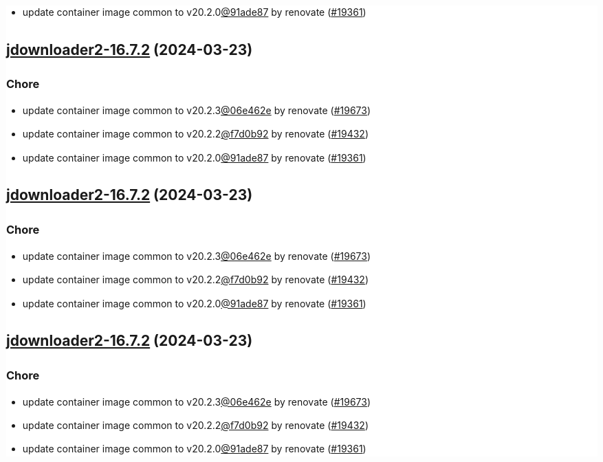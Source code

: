 - update container image common to v20.2.0[@91ade87](https://github.com/91ade87) by renovate ([#19361](https://github.com/truecharts/charts/issues/19361))


## [jdownloader2-16.7.2](https://github.com/truecharts/charts/compare/jdownloader2-16.6.0...jdownloader2-16.7.2) (2024-03-23)

### Chore



- update container image common to v20.2.3[@06e462e](https://github.com/06e462e) by renovate ([#19673](https://github.com/truecharts/charts/issues/19673))

- update container image common to v20.2.2[@f7d0b92](https://github.com/f7d0b92) by renovate ([#19432](https://github.com/truecharts/charts/issues/19432))

- update container image common to v20.2.0[@91ade87](https://github.com/91ade87) by renovate ([#19361](https://github.com/truecharts/charts/issues/19361))


## [jdownloader2-16.7.2](https://github.com/truecharts/charts/compare/jdownloader2-16.6.0...jdownloader2-16.7.2) (2024-03-23)

### Chore



- update container image common to v20.2.3[@06e462e](https://github.com/06e462e) by renovate ([#19673](https://github.com/truecharts/charts/issues/19673))

- update container image common to v20.2.2[@f7d0b92](https://github.com/f7d0b92) by renovate ([#19432](https://github.com/truecharts/charts/issues/19432))

- update container image common to v20.2.0[@91ade87](https://github.com/91ade87) by renovate ([#19361](https://github.com/truecharts/charts/issues/19361))


## [jdownloader2-16.7.2](https://github.com/truecharts/charts/compare/jdownloader2-16.6.0...jdownloader2-16.7.2) (2024-03-23)

### Chore



- update container image common to v20.2.3[@06e462e](https://github.com/06e462e) by renovate ([#19673](https://github.com/truecharts/charts/issues/19673))

- update container image common to v20.2.2[@f7d0b92](https://github.com/f7d0b92) by renovate ([#19432](https://github.com/truecharts/charts/issues/19432))

- update container image common to v20.2.0[@91ade87](https://github.com/91ade87) by renovate ([#19361](https://github.com/truecharts/charts/issues/19361))
